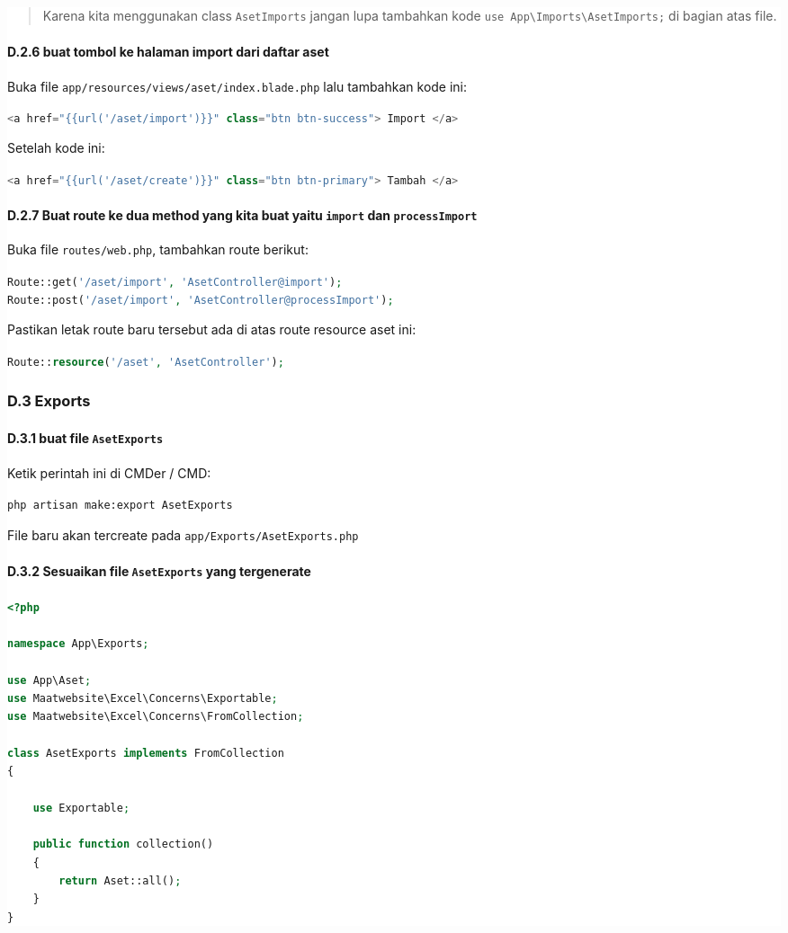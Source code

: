 > Karena kita menggunakan class `AsetImports` jangan lupa tambahkan kode `use App\Imports\AsetImports;` di bagian atas file.

#### D.2.6 buat tombol ke halaman import dari daftar aset

Buka file `app/resources/views/aset/index.blade.php`
lalu tambahkan kode ini:

```php
<a href="{{url('/aset/import')}}" class="btn btn-success"> Import </a>
```

Setelah kode ini:

```php
<a href="{{url('/aset/create')}}" class="btn btn-primary"> Tambah </a>
```

#### D.2.7 Buat route ke dua method yang kita buat yaitu `import` dan `processImport`

Buka file `routes/web.php`, tambahkan route berikut:

```php
Route::get('/aset/import', 'AsetController@import');
Route::post('/aset/import', 'AsetController@processImport');
```

Pastikan letak route baru tersebut ada di atas route resource aset ini:

```php
Route::resource('/aset', 'AsetController');
```

### D.3 Exports

#### D.3.1 buat file `AsetExports`

Ketik perintah ini di CMDer / CMD:

```
php artisan make:export AsetExports
```

File baru akan tercreate pada `app/Exports/AsetExports.php`

#### D.3.2 Sesuaikan file `AsetExports` yang tergenerate

```php
<?php

namespace App\Exports;

use App\Aset;
use Maatwebsite\Excel\Concerns\Exportable;
use Maatwebsite\Excel\Concerns\FromCollection;

class AsetExports implements FromCollection
{

    use Exportable;

    public function collection()
    {
        return Aset::all();
    }
}

```
